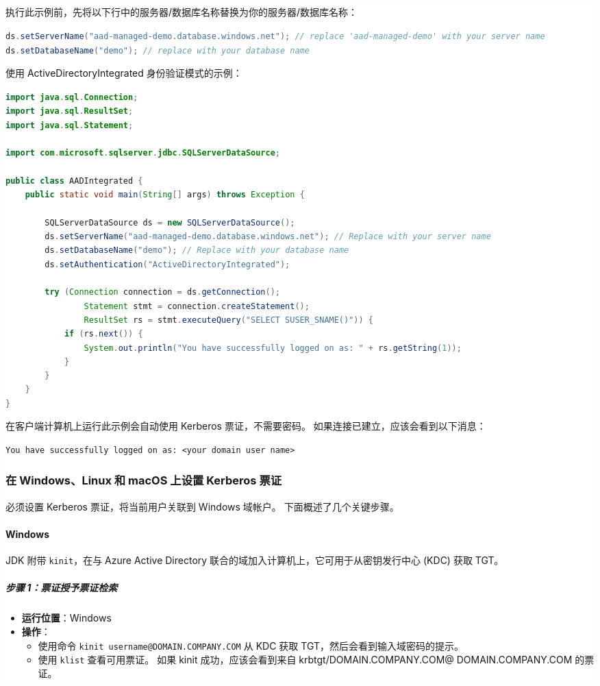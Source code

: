 执行此示例前，先将以下行中的服务器/数据库名称替换为你的服务器/数据库名称：

```java
ds.setServerName("aad-managed-demo.database.windows.net"); // replace 'aad-managed-demo' with your server name
ds.setDatabaseName("demo"); // replace with your database name
```

使用 ActiveDirectoryIntegrated 身份验证模式的示例：
```java
import java.sql.Connection;
import java.sql.ResultSet;
import java.sql.Statement;

import com.microsoft.sqlserver.jdbc.SQLServerDataSource;

public class AADIntegrated {
    public static void main(String[] args) throws Exception {

        SQLServerDataSource ds = new SQLServerDataSource();
        ds.setServerName("aad-managed-demo.database.windows.net"); // Replace with your server name
        ds.setDatabaseName("demo"); // Replace with your database name
        ds.setAuthentication("ActiveDirectoryIntegrated");

        try (Connection connection = ds.getConnection(); 
                Statement stmt = connection.createStatement();
                ResultSet rs = stmt.executeQuery("SELECT SUSER_SNAME()")) {
            if (rs.next()) {
                System.out.println("You have successfully logged on as: " + rs.getString(1));
            }
        }
    }
}
```

在客户端计算机上运行此示例会自动使用 Kerberos 票证，不需要密码。 如果连接已建立，应该会看到以下消息：

```
You have successfully logged on as: <your domain user name>
```

### <a name="set-kerberos-ticket-on-windows-linux-and-macos"></a>在 Windows、Linux 和 macOS 上设置 Kerberos 票证

必须设置 Kerberos 票证，将当前用户关联到 Windows 域帐户。 下面概述了几个关键步骤。

#### <a name="windows"></a>Windows
JDK 附带 `kinit`，在与 Azure Active Directory 联合的域加入计算机上，它可用于从密钥发行中心 (KDC) 获取 TGT。

##### <a name="step-1-ticket-granting-ticket-retrieval"></a>步骤 1：票证授予票证检索
- **运行位置**：Windows
- **操作**：
  - 使用命令 `kinit username@DOMAIN.COMPANY.COM` 从 KDC 获取 TGT，然后会看到输入域密码的提示。
  - 使用 `klist` 查看可用票证。 如果 kinit 成功，应该会看到来自 krbtgt/DOMAIN.COMPANY.COM@ DOMAIN.COMPANY.COM 的票证。
